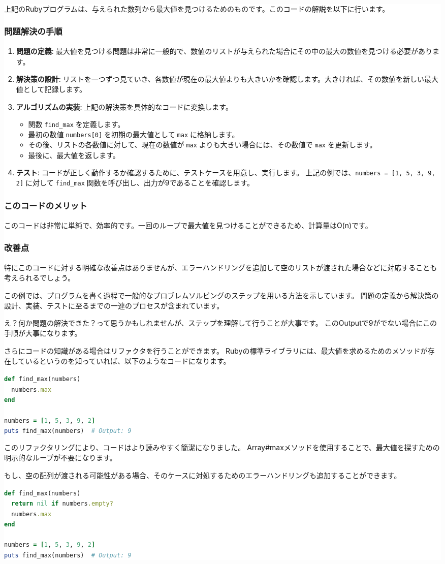 
上記のRubyプログラムは、与えられた数列から最大値を見つけるためのものです。このコードの解説を以下に行います。

### 問題解決の手順

1. **問題の定義**: 最大値を見つける問題は非常に一般的で、数値のリストが与えられた場合にその中の最大の数値を見つける必要があります。

2. **解決策の設計**: リストを一つずつ見ていき、各数値が現在の最大値よりも大きいかを確認します。大きければ、その数値を新しい最大値として記録します。

3. **アルゴリズムの実装**: 上記の解決策を具体的なコードに変換します。

   - 関数 `find_max` を定義します。
   - 最初の数値 `numbers[0]` を初期の最大値として `max` に格納します。
   - その後、リストの各数値に対して、現在の数値が `max` よりも大きい場合には、その数値で `max` を更新します。
   - 最後に、最大値を返します。

4. **テスト**: コードが正しく動作するか確認するために、テストケースを用意し、実行します。
上記の例では、`numbers = [1, 5, 3, 9, 2]` に対して `find_max` 関数を呼び出し、出力が9であることを確認します。

### このコードのメリット

このコードは非常に単純で、効率的です。一回のループで最大値を見つけることができるため、計算量はO(n)です。

### 改善点

特にこのコードに対する明確な改善点はありませんが、エラーハンドリングを追加して空のリストが渡された場合などに対応することも考えられるでしょう。

この例では、プログラムを書く過程で一般的なプロブレムソルビングのステップを用いる方法を示しています。
問題の定義から解決策の設計、実装、テストに至るまでの一連のプロセスが含まれています。

え？何か問題の解決できた？って思うかもしれませんが、ステップを理解して行うことが大事です。
このOutputで9がでない場合にこの手順が大事になります。

さらにコードの知識がある場合はリファクタを行うことができます。
Rubyの標準ライブラリには、最大値を求めるためのメソッドが存在しているというのを知っていれば、以下のようなコードになります。

```ruby
def find_max(numbers)
  numbers.max
end

numbers = [1, 5, 3, 9, 2]
puts find_max(numbers)  # Output: 9

```

このリファクタリングにより、コードはより読みやすく簡潔になりました。
Array#maxメソッドを使用することで、最大値を探すための明示的なループが不要になります。

もし、空の配列が渡される可能性がある場合、そのケースに対処するためのエラーハンドリングも追加することができます。

```ruby
def find_max(numbers)
  return nil if numbers.empty?
  numbers.max
end

numbers = [1, 5, 3, 9, 2]
puts find_max(numbers)  # Output: 9
```
